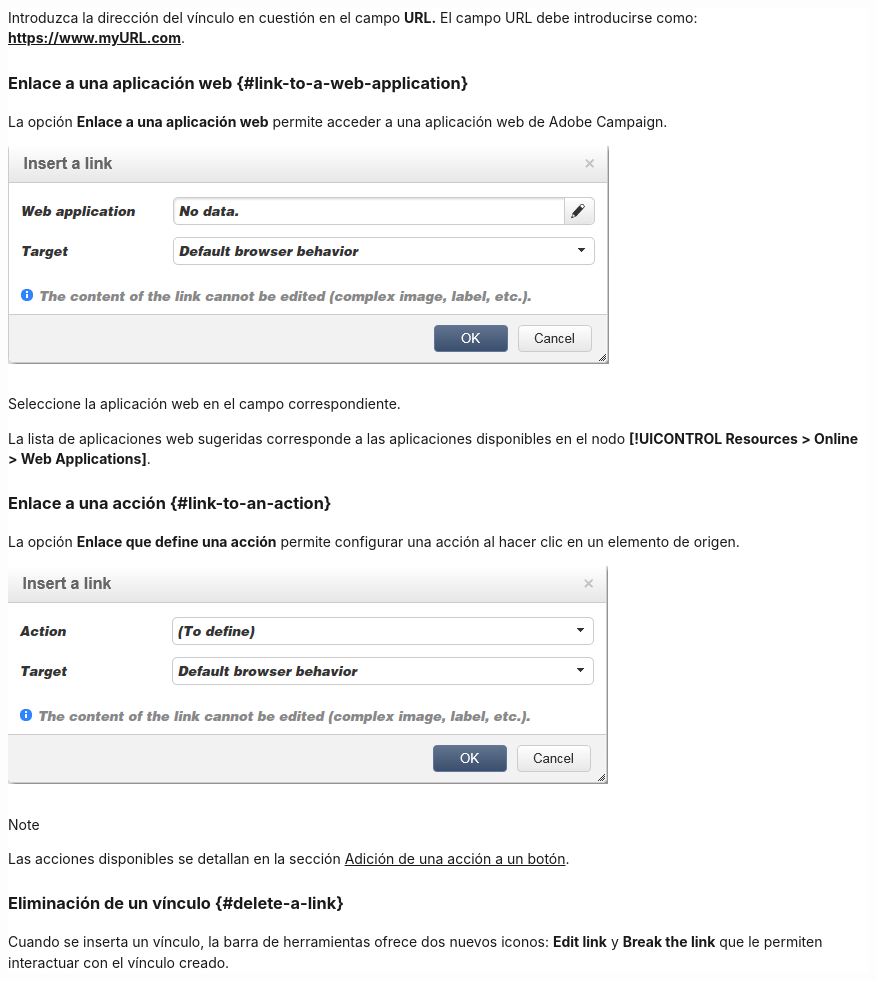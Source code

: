 Introduzca la dirección del vínculo en cuestión en el campo **URL.** El campo URL debe introducirse como: **https://www.myURL.com**.

### Enlace a una aplicación web {#link-to-a-web-application}

La opción **Enlace a una aplicación web** permite acceder a una aplicación web de Adobe Campaign.

![](assets/dce_toolbar_imgblock_appweb.png)

Seleccione la aplicación web en el campo correspondiente.

La lista de aplicaciones web sugeridas corresponde a las aplicaciones disponibles en el nodo **[!UICONTROL Resources > Online > Web Applications]**.

### Enlace a una acción {#link-to-an-action}

La opción **Enlace que define una acción** permite configurar una acción al hacer clic en un elemento de origen.

![](assets/dce_toolbar_imgblock_action.png)

>[!NOTE]
>
>Las acciones disponibles se detallan en la sección [Adición de una acción a un botón](#adding-an-action-to-a-button).

### Eliminación de un vínculo {#delete-a-link}

Cuando se inserta un vínculo, la barra de herramientas ofrece dos nuevos iconos: **Edit link** y **Break the link** que le permiten interactuar con el vínculo creado.
